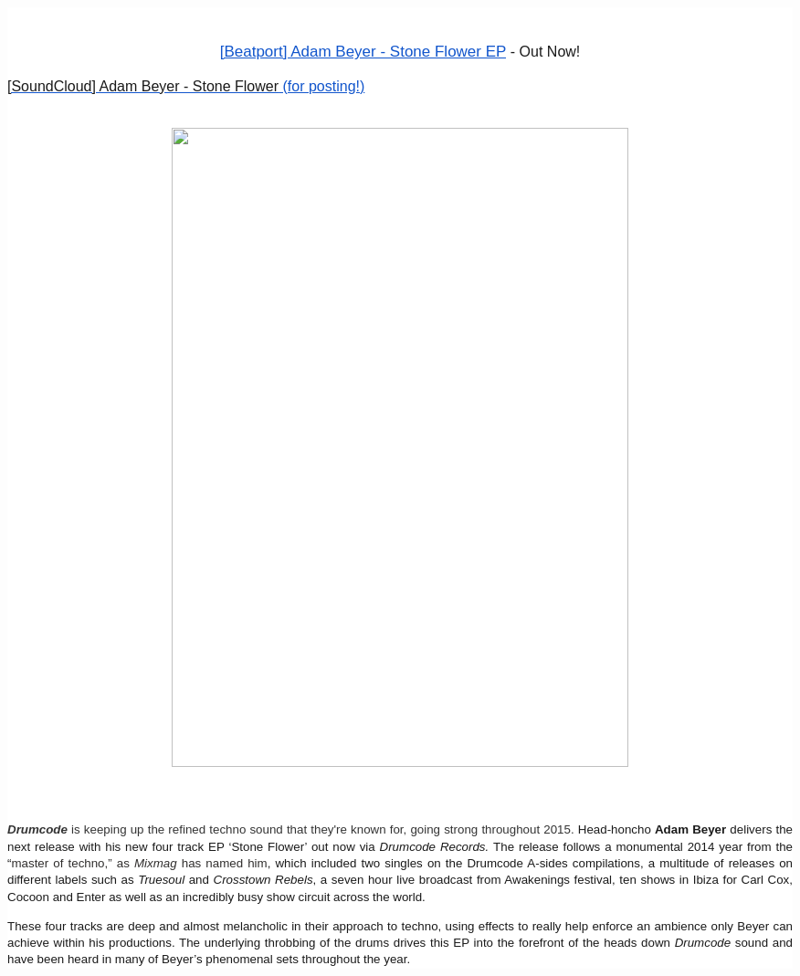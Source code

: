 <p><span style="font-size: 12pt;"><span style="font-family: arial, helvetica, sans-serif;"><br /> </span></span></p>
<div dir="ltr" style="line-height: 1.38; margin-top: 0pt; margin-bottom: 0pt; text-align: center;"><span style="font-size: 12pt;"><span style="font-family: arial, helvetica, sans-serif;"><a href="https://pro.beatport.com/release/stone-flower/1515769" style="text-decoration: none;"><span style="font-size: 17px; color: #1155cc; vertical-align: baseline; white-space: pre-wrap; background-color: #ffffff; text-decoration: underline;">[Beatport] Adam Beyer - Stone Flower EP</span></a><span style="vertical-align: baseline; white-space: pre-wrap; background-color: #ffffff;"> - Out Now!</span></span></span></div>
<p><span style="text-decoration: underline; color: #1155cc; vertical-align: baseline; white-space: pre-wrap; background-color: #ffffff;"><span style="font-size: 12pt;"><span style="font-family: arial, helvetica, sans-serif;"><a href="https://soundcloud.com/drumcode/sets/adam-beyer-stone-flower" style="text-decoration: none;">[SoundCloud] Adam Beyer - Stone Flower</a> (for posting!)</span></span></span></span></div>
<p></span></div>
<div style="text-align: center;">&nbsp;</div>
<div style="text-align: center;"><span style="font-size: 16px; font-family: Arial; color: #1155cc; vertical-align: baseline; white-space: pre-wrap; text-decoration: underline;"><img style="border: 0pt none;" width="500" height="700" src="http://img.ymlp.com/plexipr_MG8143_1.jpg" /><br /></span></div>
<div align="center"><span style="font-size: 10pt;"><span style="font-family: arial, helvetica, sans-serif;">&nbsp;</span></span></div>
<div align="center"><span style="font-size: 10pt;"><span style="font-family: arial, helvetica, sans-serif;"><br /></span></span></div>
<div><span id="docs-internal-guid-acef932f-ffc1-a6f8-b8f0-38cc5d628994"><span style="font-size: 10pt;"><span style="font-family: arial, helvetica, sans-serif;"></p>
<div dir="ltr" style="line-height: 1.38; margin-top: 0pt; margin-bottom: 0pt; text-align: justify;"><span id="docs-internal-guid-97c3c977-35ed-8957-80b8-b2aa8164753a"></p>
<div dir="ltr" style="line-height: 1.38; margin-top: 0pt; margin-bottom: 0pt;"><span style="color: #333333; font-style: italic; vertical-align: baseline; white-space: pre-wrap; background-color: #ffffff;"><b>Drumcode</b></span><span style="color: #333333; vertical-align: baseline; white-space: pre-wrap; background-color: #ffffff;"> is keeping up the refined techno sound that they're known for, going strong throughout 2015.</span><span style="vertical-align: baseline; white-space: pre-wrap;"> Head-honcho <b>Adam Beyer</b> delivers the next release with his new four track EP &lsquo;Stone Flower&rsquo; out now via </span><span style="font-style: italic; vertical-align: baseline; white-space: pre-wrap;">Drumcode Records. </span><span style="vertical-align: baseline; white-space: pre-wrap;">The release</span><span style="font-style: italic; vertical-align: baseline; white-space: pre-wrap;"> </span><span style="vertical-align: baseline; white-space: pre-wrap;">follows a monumental 2014 year from the &ldquo;</span><span style="color: #302e2d; vertical-align: baseline; white-space: pre-wrap; background-color: #ffffff;">master of techno,&rdquo; as </span><span style="color: #302e2d; font-style: italic; vertical-align: baseline; white-space: pre-wrap; background-color: #ffffff;">Mixmag</span><span style="color: #302e2d; vertical-align: baseline; white-space: pre-wrap; background-color: #ffffff;"> has named him</span><span style="vertical-align: baseline; white-space: pre-wrap;">, which included two singles on the Drumcode A-sides compilations, a multitude of releases on different labels such as </span><span style="font-style: italic; vertical-align: baseline; white-space: pre-wrap;">Truesoul</span><span style="vertical-align: baseline; white-space: pre-wrap;"> and </span><span style="font-style: italic; vertical-align: baseline; white-space: pre-wrap;">Crosstown Rebels</span><span style="vertical-align: baseline; white-space: pre-wrap;">, a seven hour live broadcast from Awakenings festival, ten shows in Ibiza for Carl Cox, Cocoon and Enter as well as an incredibly busy show circuit across the world. </span></div>
<p></p>
<div dir="ltr" style="line-height: 1.38; margin-top: 0pt; margin-bottom: 0pt;"><span style="vertical-align: baseline; white-space: pre-wrap;">These four tracks are deep and almost melancholic in their approach to techno, using effects to really help enforce an ambience only Beyer can achieve within his productions. The underlying throbbing of the drums drives this EP into the forefront of the heads down </span><span style="font-style: italic; vertical-align: baseline; white-space: pre-wrap;">Drumcode</span><span style="vertical-align: baseline; white-space: pre-wrap;"> sound and have been heard in many of Beyer&rsquo;s phenomenal sets throughout the year.</span></div>
<p></p>